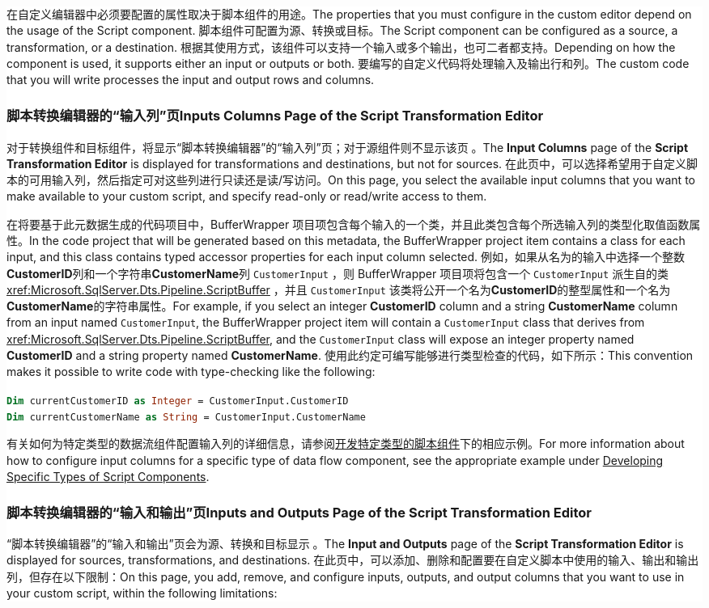  <span data-ttu-id="7d120-125">在自定义编辑器中必须要配置的属性取决于脚本组件的用途。</span><span class="sxs-lookup"><span data-stu-id="7d120-125">The properties that you must configure in the custom editor depend on the usage of the Script component.</span></span> <span data-ttu-id="7d120-126">脚本组件可配置为源、转换或目标。</span><span class="sxs-lookup"><span data-stu-id="7d120-126">The Script component can be configured as a source, a transformation, or a destination.</span></span> <span data-ttu-id="7d120-127">根据其使用方式，该组件可以支持一个输入或多个输出，也可二者都支持。</span><span class="sxs-lookup"><span data-stu-id="7d120-127">Depending on how the component is used, it supports either an input or outputs or both.</span></span> <span data-ttu-id="7d120-128">要编写的自定义代码将处理输入及输出行和列。</span><span class="sxs-lookup"><span data-stu-id="7d120-128">The custom code that you will write processes the input and output rows and columns.</span></span>

### <a name="inputs-columns-page-of-the-script-transformation-editor"></a><span data-ttu-id="7d120-129">脚本转换编辑器的“输入列”页</span><span class="sxs-lookup"><span data-stu-id="7d120-129">Inputs Columns Page of the Script Transformation Editor</span></span>
 <span data-ttu-id="7d120-130">对于转换组件和目标组件，将显示“脚本转换编辑器”的“输入列”页；对于源组件则不显示该页   。</span><span class="sxs-lookup"><span data-stu-id="7d120-130">The **Input Columns** page of the **Script Transformation Editor** is displayed for transformations and destinations, but not for sources.</span></span> <span data-ttu-id="7d120-131">在此页中，可以选择希望用于自定义脚本的可用输入列，然后指定可对这些列进行只读还是读/写访问。</span><span class="sxs-lookup"><span data-stu-id="7d120-131">On this page, you select the available input columns that you want to make available to your custom script, and specify read-only or read/write access to them.</span></span>

 <span data-ttu-id="7d120-132">在将要基于此元数据生成的代码项目中，BufferWrapper 项目项包含每个输入的一个类，并且此类包含每个所选输入列的类型化取值函数属性。</span><span class="sxs-lookup"><span data-stu-id="7d120-132">In the code project that will be generated based on this metadata, the BufferWrapper project item contains a class for each input, and this class contains typed accessor properties for each input column selected.</span></span> <span data-ttu-id="7d120-133">例如，如果从名为的输入中选择一个整数**CustomerID**列和一个字符串**CustomerName**列 `CustomerInput` ，则 BufferWrapper 项目项将包含一个 `CustomerInput` 派生自的类 <xref:Microsoft.SqlServer.Dts.Pipeline.ScriptBuffer> ，并且 `CustomerInput` 该类将公开一个名为**CustomerID**的整型属性和一个名为**CustomerName**的字符串属性。</span><span class="sxs-lookup"><span data-stu-id="7d120-133">For example, if you select an integer **CustomerID** column and a string **CustomerName** column from an input named `CustomerInput`, the BufferWrapper project item will contain a `CustomerInput` class that derives from <xref:Microsoft.SqlServer.Dts.Pipeline.ScriptBuffer>, and the `CustomerInput` class will expose an integer property named **CustomerID** and a string property named **CustomerName**.</span></span> <span data-ttu-id="7d120-134">使用此约定可编写能够进行类型检查的代码，如下所示：</span><span class="sxs-lookup"><span data-stu-id="7d120-134">This convention makes it possible to write code with type-checking like the following:</span></span>

```vb
Dim currentCustomerID as Integer = CustomerInput.CustomerID
Dim currentCustomerName as String = CustomerInput.CustomerName
```

 <span data-ttu-id="7d120-135">有关如何为特定类型的数据流组件配置输入列的详细信息，请参阅[开发特定类型的脚本组件](../../extending-packages-scripting-data-flow-script-component-types/developing-specific-types-of-script-components.md)下的相应示例。</span><span class="sxs-lookup"><span data-stu-id="7d120-135">For more information about how to configure input columns for a specific type of data flow component, see the appropriate example under [Developing Specific Types of Script Components](../../extending-packages-scripting-data-flow-script-component-types/developing-specific-types-of-script-components.md).</span></span>

### <a name="inputs-and-outputs-page-of-the-script-transformation-editor"></a><span data-ttu-id="7d120-136">脚本转换编辑器的“输入和输出”页</span><span class="sxs-lookup"><span data-stu-id="7d120-136">Inputs and Outputs Page of the Script Transformation Editor</span></span>
 <span data-ttu-id="7d120-137">“脚本转换编辑器”的“输入和输出”页会为源、转换和目标显示   。</span><span class="sxs-lookup"><span data-stu-id="7d120-137">The **Input and Outputs** page of the **Script Transformation Editor** is displayed for sources, transformations, and destinations.</span></span> <span data-ttu-id="7d120-138">在此页中，可以添加、删除和配置要在自定义脚本中使用的输入、输出和输出列，但存在以下限制：</span><span class="sxs-lookup"><span data-stu-id="7d120-138">On this page, you add, remove, and configure inputs, outputs, and output columns that you want to use in your custom script, within the following limitations:</span></span>
